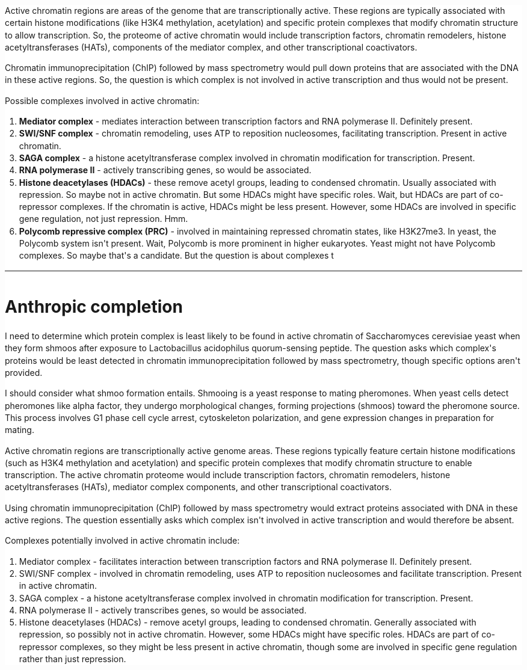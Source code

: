 Active chromatin regions are areas of the genome that are transcriptionally active. These regions are typically associated with certain histone modifications (like H3K4 methylation, acetylation) and specific protein complexes that modify chromatin structure to allow transcription. So, the proteome of active chromatin would include transcription factors, chromatin remodelers, histone acetyltransferases (HATs), components of the mediator complex, and other transcriptional coactivators.

Chromatin immunoprecipitation (ChIP) followed by mass spectrometry would pull down proteins that are associated with the DNA in these active regions. So, the question is which complex is not involved in active transcription and thus would not be present.

Possible complexes involved in active chromatin:
1. **Mediator complex** - mediates interaction between transcription factors and RNA polymerase II. Definitely present.
2. **SWI/SNF complex** - chromatin remodeling, uses ATP to reposition nucleosomes, facilitating transcription. Present in active chromatin.
3. **SAGA complex** - a histone acetyltransferase complex involved in chromatin modification for transcription. Present.
4. **RNA polymerase II** - actively transcribing genes, so would be associated.
5. **Histone deacetylases (HDACs)** - these remove acetyl groups, leading to condensed chromatin. Usually associated with repression. So maybe not in active chromatin. But some HDACs might have specific roles. Wait, but HDACs are part of co-repressor complexes. If the chromatin is active, HDACs might be less present. However, some HDACs are involved in specific gene regulation, not just repression. Hmm.
6. **Polycomb repressive complex (PRC)** - involved in maintaining repressed chromatin states, like H3K27me3. In yeast, the Polycomb system isn't present. Wait, Polycomb is more prominent in higher eukaryotes. Yeast might not have Polycomb complexes. So maybe that's a candidate. But the question is about complexes t

---

# Anthropic completion

I need to determine which protein complex is least likely to be found in active chromatin of Saccharomyces cerevisiae yeast when they form shmoos after exposure to Lactobacillus acidophilus quorum-sensing peptide. The question asks which complex's proteins would be least detected in chromatin immunoprecipitation followed by mass spectrometry, though specific options aren't provided.

I should consider what shmoo formation entails. Shmooing is a yeast response to mating pheromones. When yeast cells detect pheromones like alpha factor, they undergo morphological changes, forming projections (shmoos) toward the pheromone source. This process involves G1 phase cell cycle arrest, cytoskeleton polarization, and gene expression changes in preparation for mating.

Active chromatin regions are transcriptionally active genome areas. These regions typically feature certain histone modifications (such as H3K4 methylation and acetylation) and specific protein complexes that modify chromatin structure to enable transcription. The active chromatin proteome would include transcription factors, chromatin remodelers, histone acetyltransferases (HATs), mediator complex components, and other transcriptional coactivators.

Using chromatin immunoprecipitation (ChIP) followed by mass spectrometry would extract proteins associated with DNA in these active regions. The question essentially asks which complex isn't involved in active transcription and would therefore be absent.

Complexes potentially involved in active chromatin include:
1. Mediator complex - facilitates interaction between transcription factors and RNA polymerase II. Definitely present.
2. SWI/SNF complex - involved in chromatin remodeling, uses ATP to reposition nucleosomes and facilitate transcription. Present in active chromatin.
3. SAGA complex - a histone acetyltransferase complex involved in chromatin modification for transcription. Present.
4. RNA polymerase II - actively transcribes genes, so would be associated.
5. Histone deacetylases (HDACs) - remove acetyl groups, leading to condensed chromatin. Generally associated with repression, so possibly not in active chromatin. However, some HDACs might have specific roles. HDACs are part of co-repressor complexes, so they might be less present in active chromatin, though some are involved in specific gene regulation rather than just repression.
